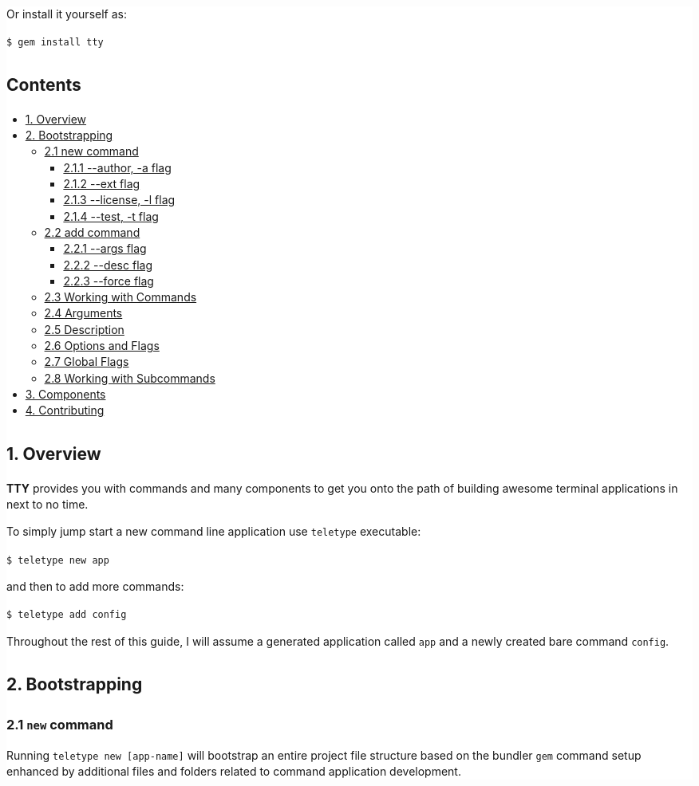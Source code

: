 Or install it yourself as:

    $ gem install tty

## Contents

* [1. Overview](#1-overview)
* [2. Bootstrapping](#2-bootstrapping)
  * [2.1 new command](#21-new-command)
    * [2.1.1 --author, -a flag](#211---author--a-flag)
    * [2.1.2 --ext flag](#212---ext-flag)
    * [2.1.3 --license, -l flag](#213---license--l-flag)
    * [2.1.4 --test, -t flag](#214---test--t-flag)
  * [2.2 add command](#22-add-command)
    * [2.2.1 --args flag](#221---args-flag)
    * [2.2.2 --desc flag](#222---desc-flag)
    * [2.2.3 --force flag](#223---desc-flag)
  * [2.3 Working with Commands](#23-working-with-commands)
  * [2.4 Arguments](#24-arguments)
  * [2.5 Description](#25-description)
  * [2.6 Options and Flags](#26-options-and-flags)
  * [2.7 Global Flags](#27-global-flags)
  * [2.8 Working with Subcommands](#28-working-with-subcommands)
* [3. Components](#3-components)
* [4. Contributing](#4-contributing)

## 1. Overview

**TTY** provides you with commands and many components to get you onto the path of building awesome terminal applications in next to no time.

To simply jump start a new command line application use `teletype` executable:

```bash
$ teletype new app
```

and then to add more commands:

```bash
$ teletype add config
```

Throughout the rest of this guide, I will assume a generated application called `app` and a newly created bare command `config`.

## 2. Bootstrapping

### 2.1 `new` command

Running `teletype new [app-name]` will bootstrap an entire project file structure based on the bundler `gem` command setup enhanced by additional files and folders related to command application development.


[gem]: http://badge.fury.io/rb/tty
[travis]: http://travis-ci.org/piotrmurach/tty
[appveyor]: https://ci.appveyor.com/project/piotrmurach/tty
[codeclimate]: https://codeclimate.com/github/piotrmurach/tty/maintainability
[coverage]: https://codeclimate.com/github/piotrmurach/tty/test_coverage
[inchpages]: http://inch-ci.org/github/piotrmurach/tty
[gitter]: https://gitter.im/piotrmurach/tty